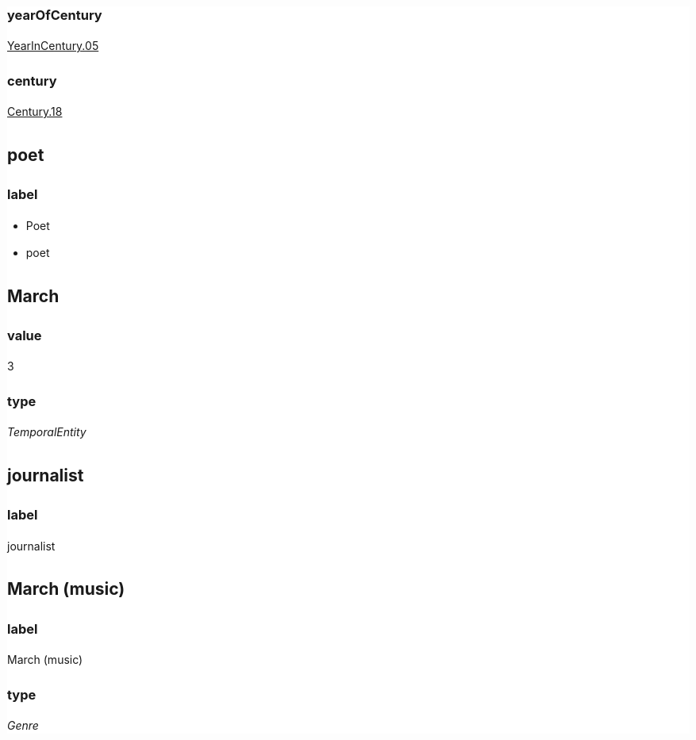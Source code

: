 ### yearOfCentury


[YearInCentury.05](#YearInCentury.05)

### century


[Century.18](#Century.18)

## poet

### label

 - Poet

 - poet

## March

### value


3

### type


*TemporalEntity*

## journalist

### label


journalist

## March (music)

### label


March (music)

### type


*Genre*
